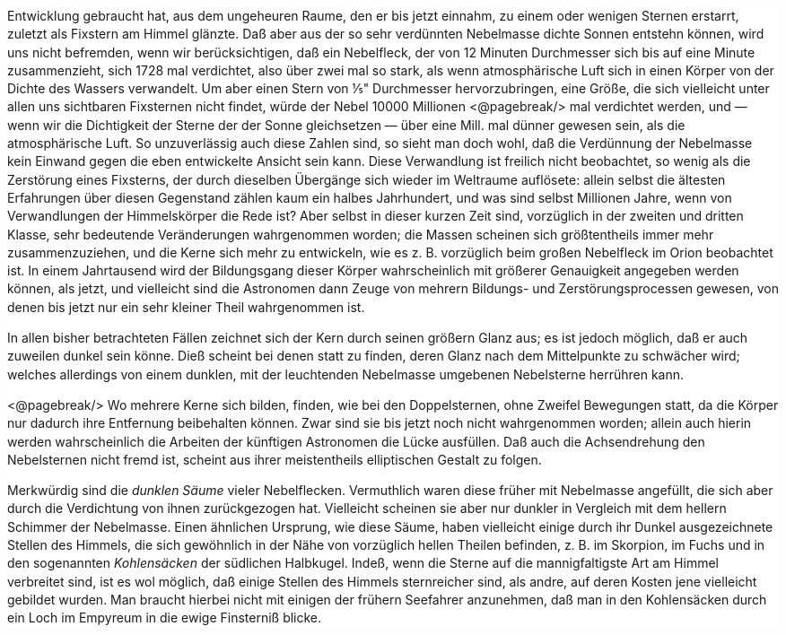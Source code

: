 Entwicklung gebraucht hat, aus dem ungeheuren Raume, den er bis jetzt einnahm,
zu einem oder wenigen Sternen erstarrt, zuletzt als Fixstern am Himmel glänzte.
Daß aber aus der so sehr verdünnten Nebelmasse dichte Sonnen entstehn können,
wird uns nicht befremden, wenn wir berücksichtigen, daß ein Nebelfleck, der von
12 Minuten Durchmesser sich bis auf eine Minute zusammenzieht, sich 1728 mal
verdichtet, also über zwei mal so stark, als wenn atmosphärische Luft sich in
einen Körper von der Dichte des Wassers verwandelt. Um aber einen Stern von
⅕" Durchmesser hervorzubringen, eine Größe, die sich vielleicht unter allen
uns sichtbaren Fixsternen nicht findet, würde der Nebel 10000 Millionen 
<@pagebreak/>
mal verdichtet werden, und — wenn wir die Dichtigkeit der Sterne der der Sonne
gleichsetzen — über eine Mill. mal dünner gewesen sein, als die atmosphärische
Luft. So unzuverlässig auch diese Zahlen sind, so sieht man doch wohl, daß die
Verdünnung der Nebelmasse kein Einwand gegen die eben entwickelte Ansicht sein
kann. Diese Verwandlung ist freilich nicht beobachtet, so wenig als die
Zerstörung eines Fixsterns, der durch dieselben Übergänge sich wieder im
Weltraume auflösete: allein selbst die ältesten Erfahrungen über diesen
Gegenstand zählen kaum ein halbes Jahrhundert, und was sind selbst Millionen
Jahre, wenn von Verwandlungen der Himmelskörper die Rede ist? Aber selbst in
dieser kurzen Zeit sind, vorzüglich in der zweiten und dritten Klasse, sehr
bedeutende Veränderungen wahrgenommen worden; die Massen scheinen sich
größtentheils immer mehr zusammenzuziehen, und die Kerne sich mehr zu
entwickeln, wie es z. B. vorzüglich beim großen Nebelfleck im Orion beobachtet
ist. In einem Jahrtausend wird der Bildungsgang dieser Körper wahrscheinlich
mit größerer Genauigkeit angegeben werden können, als jetzt, und vielleicht
sind die Astronomen dann Zeuge von mehrern Bildungs- und Zerstörungsprocessen
gewesen, von denen bis jetzt nur ein sehr kleiner Theil wahrgenommen ist.

In allen bisher betrachteten Fällen zeichnet sich der Kern durch seinen größern
Glanz aus; es ist jedoch möglich, daß er auch zuweilen dunkel sein könne. Dieß
scheint bei denen statt zu finden, deren Glanz nach dem Mittelpunkte zu
schwächer wird; welches allerdings von einem dunklen, mit der leuchtenden
Nebelmasse umgebenen Nebelsterne herrühren kann.

<@pagebreak/>
Wo mehrere Kerne sich bilden, finden, wie bei den Doppelsternen, ohne Zweifel
Bewegungen statt, da die Körper nur dadurch ihre Entfernung beibehalten können.
Zwar sind sie bis jetzt noch nicht wahrgenommen worden; allein auch hierin
werden wahrscheinlich die Arbeiten der künftigen Astronomen die Lücke
ausfüllen. Daß auch die Achsendrehung den Nebelsternen nicht fremd ist, scheint
aus ihrer meistentheils elliptischen Gestalt zu folgen.

Merkwürdig sind die *dunklen Säume* vieler Nebelflecken. Vermuthlich waren diese
früher mit Nebelmasse angefüllt, die sich aber durch die Verdichtung von ihnen
zurückgezogen hat. Vielleicht scheinen sie aber nur dunkler in Vergleich mit
dem hellern Schimmer der Nebelmasse. Einen ähnlichen Ursprung, wie diese Säume,
haben vielleicht einige durch ihr Dunkel ausgezeichnete Stellen des Himmels,
die sich gewöhnlich in der Nähe von vorzüglich hellen Theilen befinden, z. B.
im Skorpion, im Fuchs und in den sogenannten *Kohlensäcken* der südlichen
Halbkugel. Indeß, wenn die Sterne auf die mannigfaltigste Art am Himmel
verbreitet sind, ist es wol möglich, daß einige Stellen des Himmels
sternreicher sind, als andre, auf deren Kosten jene vielleicht gebildet wurden.
Man braucht hierbei nicht mit einigen der frühern Seefahrer anzunehmen, daß man
in den Kohlensäcken durch ein Loch im Empyreum in die ewige Finsterniß blicke.
